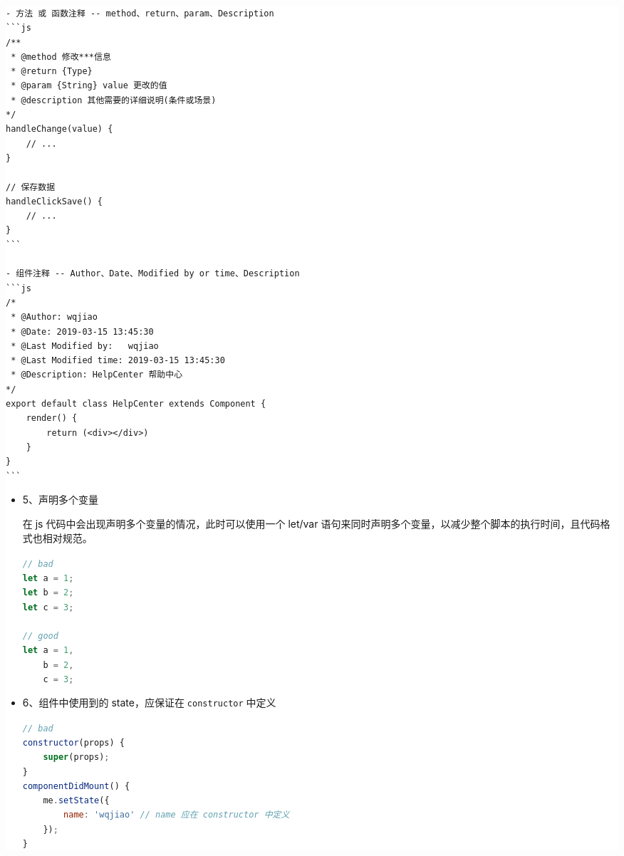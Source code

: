     - 方法 或 函数注释 -- method、return、param、Description
    ```js
    /**
     * @method 修改***信息
     * @return {Type}
     * @param {String} value 更改的值
     * @description 其他需要的详细说明(条件或场景)
    */
    handleChange(value) {
        // ...
    }

    // 保存数据
    handleClickSave() {
        // ...
    }
    ```

    - 组件注释 -- Author、Date、Modified by or time、Description
    ```js
    /*
     * @Author: wqjiao
     * @Date: 2019-03-15 13:45:30
     * @Last Modified by:   wqjiao
     * @Last Modified time: 2019-03-15 13:45:30
     * @Description: HelpCenter 帮助中心
    */
    export default class HelpCenter extends Component {
        render() {
            return (<div></div>)
        }
    }
    ```

* 5、声明多个变量

    在 js 代码中会出现声明多个变量的情况，此时可以使用一个 let/var 语句来同时声明多个变量，以减少整个脚本的执行时间，且代码格式也相对规范。

    ```js
    // bad
    let a = 1;
    let b = 2;
    let c = 3;

    // good
    let a = 1,
        b = 2,
        c = 3;
    ```

* 6、组件中使用到的 state，应保证在 `constructor` 中定义

    ```js
    // bad
    constructor(props) {
        super(props);
    }
    componentDidMount() {
        me.setState({
            name: 'wqjiao' // name 应在 constructor 中定义
        });
    }
